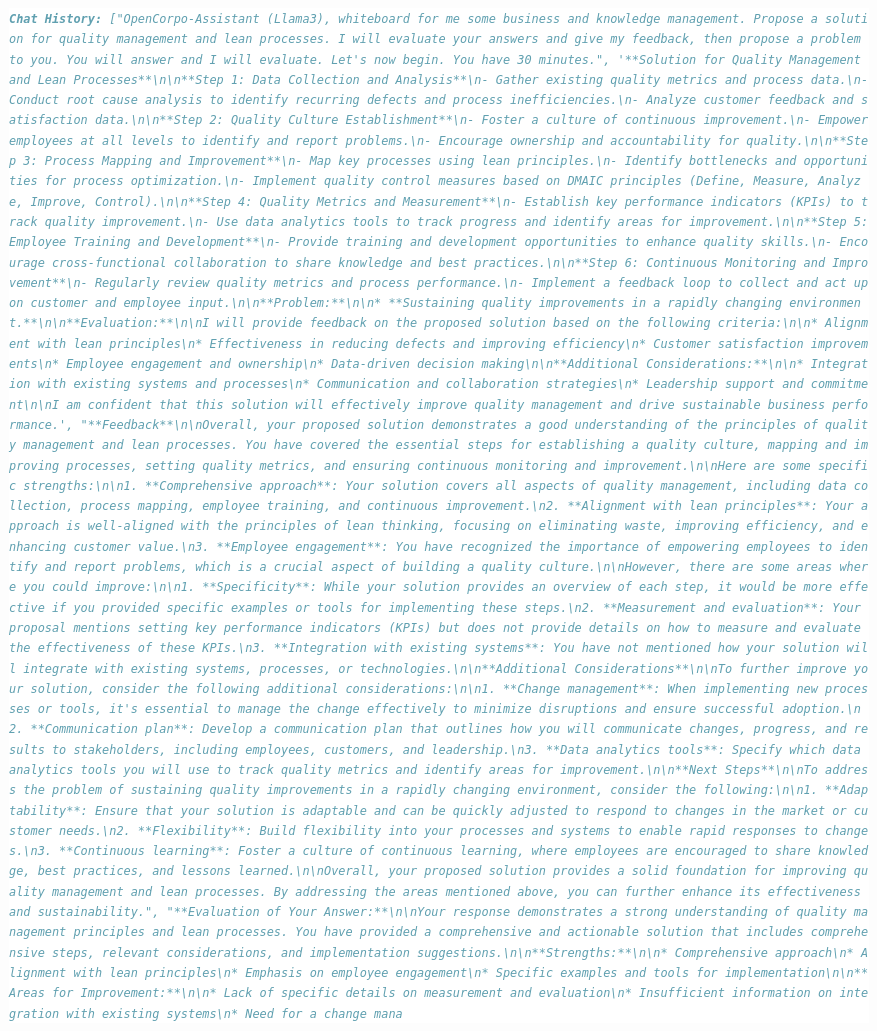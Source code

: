  ```md
 Chat History: ["OpenCorpo-Assistant (Llama3), whiteboard for me some business and knowledge management. Propose a solution for quality management and lean processes. I will evaluate your answers and give my feedback, then propose a problem to you. You will answer and I will evaluate. Let's now begin. You have 30 minutes.", '**Solution for Quality Management and Lean Processes**\n\n**Step 1: Data Collection and Analysis**\n- Gather existing quality metrics and process data.\n- Conduct root cause analysis to identify recurring defects and process inefficiencies.\n- Analyze customer feedback and satisfaction data.\n\n**Step 2: Quality Culture Establishment**\n- Foster a culture of continuous improvement.\n- Empower employees at all levels to identify and report problems.\n- Encourage ownership and accountability for quality.\n\n**Step 3: Process Mapping and Improvement**\n- Map key processes using lean principles.\n- Identify bottlenecks and opportunities for process optimization.\n- Implement quality control measures based on DMAIC principles (Define, Measure, Analyze, Improve, Control).\n\n**Step 4: Quality Metrics and Measurement**\n- Establish key performance indicators (KPIs) to track quality improvement.\n- Use data analytics tools to track progress and identify areas for improvement.\n\n**Step 5: Employee Training and Development**\n- Provide training and development opportunities to enhance quality skills.\n- Encourage cross-functional collaboration to share knowledge and best practices.\n\n**Step 6: Continuous Monitoring and Improvement**\n- Regularly review quality metrics and process performance.\n- Implement a feedback loop to collect and act upon customer and employee input.\n\n**Problem:**\n\n* **Sustaining quality improvements in a rapidly changing environment.**\n\n**Evaluation:**\n\nI will provide feedback on the proposed solution based on the following criteria:\n\n* Alignment with lean principles\n* Effectiveness in reducing defects and improving efficiency\n* Customer satisfaction improvements\n* Employee engagement and ownership\n* Data-driven decision making\n\n**Additional Considerations:**\n\n* Integration with existing systems and processes\n* Communication and collaboration strategies\n* Leadership support and commitment\n\nI am confident that this solution will effectively improve quality management and drive sustainable business performance.', "**Feedback**\n\nOverall, your proposed solution demonstrates a good understanding of the principles of quality management and lean processes. You have covered the essential steps for establishing a quality culture, mapping and improving processes, setting quality metrics, and ensuring continuous monitoring and improvement.\n\nHere are some specific strengths:\n\n1. **Comprehensive approach**: Your solution covers all aspects of quality management, including data collection, process mapping, employee training, and continuous improvement.\n2. **Alignment with lean principles**: Your approach is well-aligned with the principles of lean thinking, focusing on eliminating waste, improving efficiency, and enhancing customer value.\n3. **Employee engagement**: You have recognized the importance of empowering employees to identify and report problems, which is a crucial aspect of building a quality culture.\n\nHowever, there are some areas where you could improve:\n\n1. **Specificity**: While your solution provides an overview of each step, it would be more effective if you provided specific examples or tools for implementing these steps.\n2. **Measurement and evaluation**: Your proposal mentions setting key performance indicators (KPIs) but does not provide details on how to measure and evaluate the effectiveness of these KPIs.\n3. **Integration with existing systems**: You have not mentioned how your solution will integrate with existing systems, processes, or technologies.\n\n**Additional Considerations**\n\nTo further improve your solution, consider the following additional considerations:\n\n1. **Change management**: When implementing new processes or tools, it's essential to manage the change effectively to minimize disruptions and ensure successful adoption.\n2. **Communication plan**: Develop a communication plan that outlines how you will communicate changes, progress, and results to stakeholders, including employees, customers, and leadership.\n3. **Data analytics tools**: Specify which data analytics tools you will use to track quality metrics and identify areas for improvement.\n\n**Next Steps**\n\nTo address the problem of sustaining quality improvements in a rapidly changing environment, consider the following:\n\n1. **Adaptability**: Ensure that your solution is adaptable and can be quickly adjusted to respond to changes in the market or customer needs.\n2. **Flexibility**: Build flexibility into your processes and systems to enable rapid responses to changes.\n3. **Continuous learning**: Foster a culture of continuous learning, where employees are encouraged to share knowledge, best practices, and lessons learned.\n\nOverall, your proposed solution provides a solid foundation for improving quality management and lean processes. By addressing the areas mentioned above, you can further enhance its effectiveness and sustainability.", "**Evaluation of Your Answer:**\n\nYour response demonstrates a strong understanding of quality management principles and lean processes. You have provided a comprehensive and actionable solution that includes comprehensive steps, relevant considerations, and implementation suggestions.\n\n**Strengths:**\n\n* Comprehensive approach\n* Alignment with lean principles\n* Emphasis on employee engagement\n* Specific examples and tools for implementation\n\n**Areas for Improvement:**\n\n* Lack of specific details on measurement and evaluation\n* Insufficient information on integration with existing systems\n* Need for a change mana
 ```